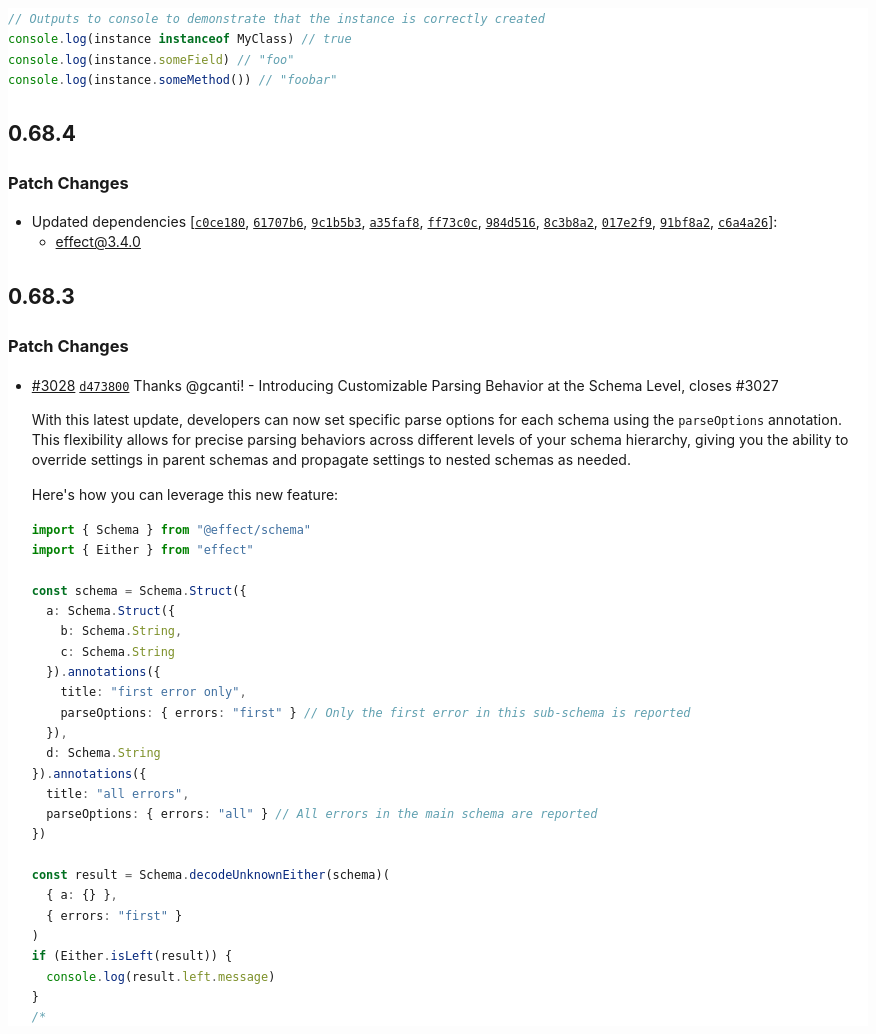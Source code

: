   ```ts
  // Outputs to console to demonstrate that the instance is correctly created
  console.log(instance instanceof MyClass) // true
  console.log(instance.someField) // "foo"
  console.log(instance.someMethod()) // "foobar"
  ```

## 0.68.4

### Patch Changes

- Updated dependencies [[`c0ce180`](https://github.com/Effect-TS/effect/commit/c0ce180861ad0938053c0e6145e813fa6404df3b), [`61707b6`](https://github.com/Effect-TS/effect/commit/61707b6ffc7397c2ba0dce22512b44955724f60f), [`9c1b5b3`](https://github.com/Effect-TS/effect/commit/9c1b5b39e6c19604ce834f072a114ad392c50a06), [`a35faf8`](https://github.com/Effect-TS/effect/commit/a35faf8d116f94899bfc03feab33b004c8ddfdf7), [`ff73c0c`](https://github.com/Effect-TS/effect/commit/ff73c0cacd66132bfad2e5211b3eae347729c667), [`984d516`](https://github.com/Effect-TS/effect/commit/984d516ccd9412dc41188f6a46b748dd20dd5848), [`8c3b8a2`](https://github.com/Effect-TS/effect/commit/8c3b8a2ce208eab753b6206a51605a424f104e98), [`017e2f9`](https://github.com/Effect-TS/effect/commit/017e2f9b371ce24ea4945e5d7390c934ad3c39cf), [`91bf8a2`](https://github.com/Effect-TS/effect/commit/91bf8a2e9d1959393b3cf7366cc1d584d3e666b7), [`c6a4a26`](https://github.com/Effect-TS/effect/commit/c6a4a266606575fd2c7165940c4072ad4c57d01f)]:
  - effect@3.4.0

## 0.68.3

### Patch Changes

- [#3028](https://github.com/Effect-TS/effect/pull/3028) [`d473800`](https://github.com/Effect-TS/effect/commit/d47380012c3241d7287b66968d33a2414275ce7b) Thanks @gcanti! - Introducing Customizable Parsing Behavior at the Schema Level, closes #3027

  With this latest update, developers can now set specific parse options for each schema using the `parseOptions` annotation. This flexibility allows for precise parsing behaviors across different levels of your schema hierarchy, giving you the ability to override settings in parent schemas and propagate settings to nested schemas as needed.

  Here's how you can leverage this new feature:

  ```ts
  import { Schema } from "@effect/schema"
  import { Either } from "effect"

  const schema = Schema.Struct({
    a: Schema.Struct({
      b: Schema.String,
      c: Schema.String
    }).annotations({
      title: "first error only",
      parseOptions: { errors: "first" } // Only the first error in this sub-schema is reported
    }),
    d: Schema.String
  }).annotations({
    title: "all errors",
    parseOptions: { errors: "all" } // All errors in the main schema are reported
  })

  const result = Schema.decodeUnknownEither(schema)(
    { a: {} },
    { errors: "first" }
  )
  if (Either.isLeft(result)) {
    console.log(result.left.message)
  }
  /*
  ```